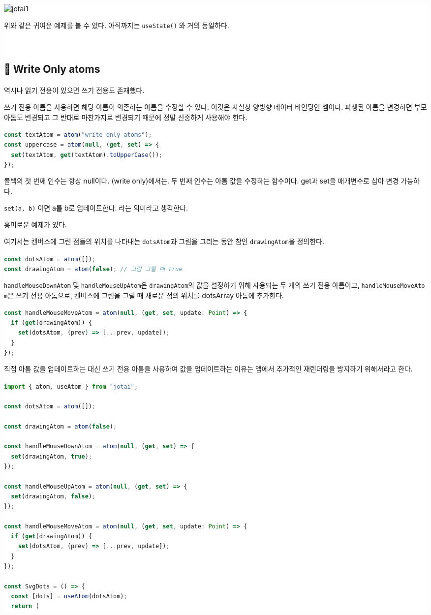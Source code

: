 ![jotai1](https://github.com/bbjbc/bbjbc.github.io/assets/102457140/967157db-c55b-4cc6-b830-eb60c035ea71)<br>

위와 같은 귀여운 예제를 볼 수 있다. 아직까지는 `useState()` 와 거의 동일하다.

<br>

## 📍 Write Only atoms

역시나 읽기 전용이 있으면 쓰기 전용도 존재했다.

쓰기 전용 아톰을 사용하면 해당 아톰이 의존하는 아톰을 수정할 수 있다. 이것은 사실상 양방향 데이터 바인딩인 셈이다. 파생된 아톰을 변경하면 부모 아톰도 변경되고 그 반대로 마찬가지로 변경되기 때문에 정말 신중하게 사용해야 한다.

```js
const textAtom = atom("write only atoms");
const uppercase = atom(null, (get, set) => {
  set(textAtom, get(textAtom).toUpperCase());
});
```

콜백의 첫 번째 인수는 항상 null이다. (write only)에서는. 두 번째 인수는 아톰 값을 수정하는 함수이다. get과 set을 매개변수로 삼아 변경 가능하다.

`set(a, b)` 이면 a를 b로 업데이트한다. 라는 의미라고 생각한다.

흥미로운 예제가 있다.

여기서는 캔버스에 그린 점들의 위치를 나타내는 `dotsAtom`과 그림을 그리는 동안 참인 `drawingAtom`을 정의한다.

```js
const dotsAtom = atom([]);
const drawingAtom = atom(false); // 그림 그릴 때 true
```

`handleMouseDownAtom` 및 `handleMouseUpAtom`은 `drawingAtom`의 값을 설정하기 위해 사용되는 두 개의 쓰기 전용 아톰이고, `handleMouseMoveAtom`은 쓰기 전용 아톰으로, 캔버스에 그림을 그릴 때 새로운 점의 위치를 dotsArray 아톰에 추가한다.

```js
const handleMouseMoveAtom = atom(null, (get, set, update: Point) => {
  if (get(drawingAtom)) {
    set(dotsAtom, (prev) => [...prev, update]);
  }
});
```

직접 아톰 값을 업데이트하는 대신 쓰기 전용 아톰을 사용하여 값을 업데이트하는 이유는 앱에서 추가적인 재렌더링을 방지하기 위해서라고 한다.

```js
import { atom, useAtom } from "jotai";

const dotsAtom = atom([]);

const drawingAtom = atom(false);

const handleMouseDownAtom = atom(null, (get, set) => {
  set(drawingAtom, true);
});

const handleMouseUpAtom = atom(null, (get, set) => {
  set(drawingAtom, false);
});

const handleMouseMoveAtom = atom(null, (get, set, update: Point) => {
  if (get(drawingAtom)) {
    set(dotsAtom, (prev) => [...prev, update]);
  }
});

const SvgDots = () => {
  const [dots] = useAtom(dotsAtom);
  return (
```